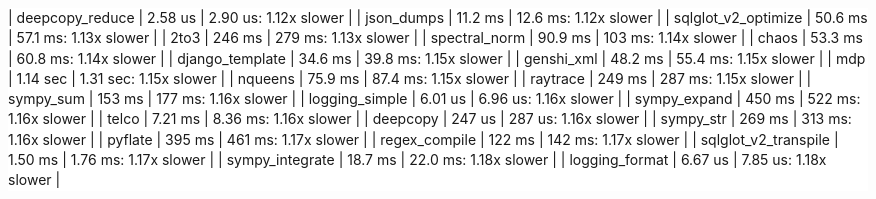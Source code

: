 | deepcopy_reduce            | 2.58 us                                                                                                           | 2.90 us: 1.12x slower                                                                                                   |
| json_dumps                 | 11.2 ms                                                                                                           | 12.6 ms: 1.12x slower                                                                                                   |
| sqlglot_v2_optimize        | 50.6 ms                                                                                                           | 57.1 ms: 1.13x slower                                                                                                   |
| 2to3                       | 246 ms                                                                                                            | 279 ms: 1.13x slower                                                                                                    |
| spectral_norm              | 90.9 ms                                                                                                           | 103 ms: 1.14x slower                                                                                                    |
| chaos                      | 53.3 ms                                                                                                           | 60.8 ms: 1.14x slower                                                                                                   |
| django_template            | 34.6 ms                                                                                                           | 39.8 ms: 1.15x slower                                                                                                   |
| genshi_xml                 | 48.2 ms                                                                                                           | 55.4 ms: 1.15x slower                                                                                                   |
| mdp                        | 1.14 sec                                                                                                          | 1.31 sec: 1.15x slower                                                                                                  |
| nqueens                    | 75.9 ms                                                                                                           | 87.4 ms: 1.15x slower                                                                                                   |
| raytrace                   | 249 ms                                                                                                            | 287 ms: 1.15x slower                                                                                                    |
| sympy_sum                  | 153 ms                                                                                                            | 177 ms: 1.16x slower                                                                                                    |
| logging_simple             | 6.01 us                                                                                                           | 6.96 us: 1.16x slower                                                                                                   |
| sympy_expand               | 450 ms                                                                                                            | 522 ms: 1.16x slower                                                                                                    |
| telco                      | 7.21 ms                                                                                                           | 8.36 ms: 1.16x slower                                                                                                   |
| deepcopy                   | 247 us                                                                                                            | 287 us: 1.16x slower                                                                                                    |
| sympy_str                  | 269 ms                                                                                                            | 313 ms: 1.16x slower                                                                                                    |
| pyflate                    | 395 ms                                                                                                            | 461 ms: 1.17x slower                                                                                                    |
| regex_compile              | 122 ms                                                                                                            | 142 ms: 1.17x slower                                                                                                    |
| sqlglot_v2_transpile       | 1.50 ms                                                                                                           | 1.76 ms: 1.17x slower                                                                                                   |
| sympy_integrate            | 18.7 ms                                                                                                           | 22.0 ms: 1.18x slower                                                                                                   |
| logging_format             | 6.67 us                                                                                                           | 7.85 us: 1.18x slower                                                                                                   |